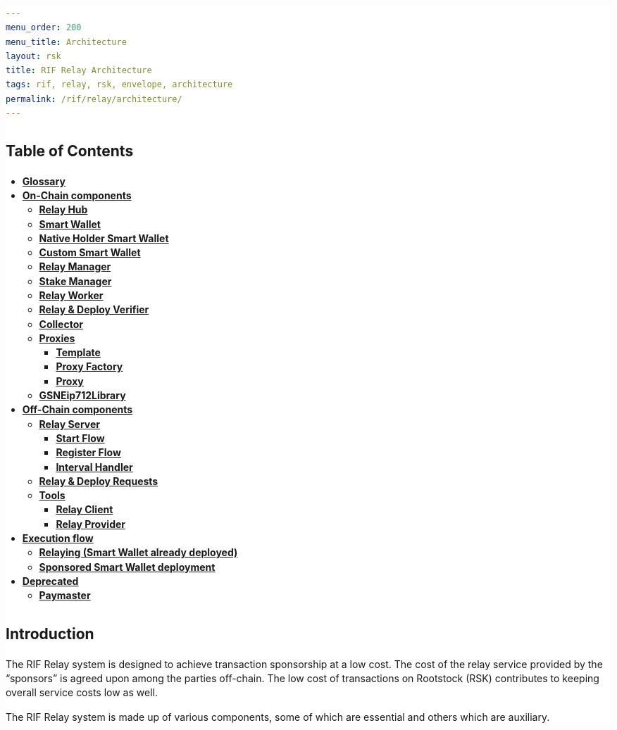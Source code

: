 ```yaml
---
menu_order: 200
menu_title: Architecture
layout: rsk
title: RIF Relay Architecture
tags: rif, relay, rsk, envelope, architecture
permalink: /rif/relay/architecture/
---
```


## Table of Contents
- [**Glossary**](#glossary)
- [**On-Chain components**](#on-chain-components)
  - [**Relay Hub**](#relay-hub)
  - [**Smart Wallet**](#smart-wallet)
  - [**Native Holder Smart Wallet**](#native-holder-smart-wallet)
  - [**Custom Smart Wallet**](#custom-smart-wallet)
  - [**Relay Manager**](#relay-manager)
  - [**Stake Manager**](#stake-manager)
  - [**Relay Worker**](#relay-worker)
  - [**Relay & Deploy Verifier**](#relay--deploy-verifier)
  - [**Collector**](#collector)
  - [**Proxies**](#proxies)
    - [**Template**](#template)
    - [**Proxy Factory**](#proxy-factory)
    - [**Proxy**](#proxy)
  - [**GSNEip712Library**](#gsneip712library)
- [**Off-Chain components**](#off-chain-components)
  - [**Relay Server**](#relay-server)
    - [**Start Flow**](#start-flow)
    - [**Register Flow**](#register-flow)
    - [**Interval Handler**](#interval-handler)
  - [**Relay & Deploy Requests**](#relay--deploy-requests)
  - [**Tools**](#tools)
    - [**Relay Client**](#relay-client)
    - [**Relay Provider**](#relay-provider)
- [**Execution flow**](#execution-flow)
  - [**Relaying (Smart Wallet already deployed)**](#relaying-smart-wallet-already-deployed)
  - [**Sponsored Smart Wallet deployment**](#sponsored-smart-wallet-deployment)
- [**Deprecated**](#deprecated)
  - [**Paymaster**](#paymaster)

## Introduction

The RIF Relay system is designed to achieve transaction sponsorship at a low cost. The cost of the relay service provided by the “sponsors” is agreed upon among the parties off-chain. The low cost of transactions on Rootstock (RSK) contributes to keeping overall service costs low as well.

The RIF Relay system is made up of various components, some of which are essential and others which are auxiliary.
